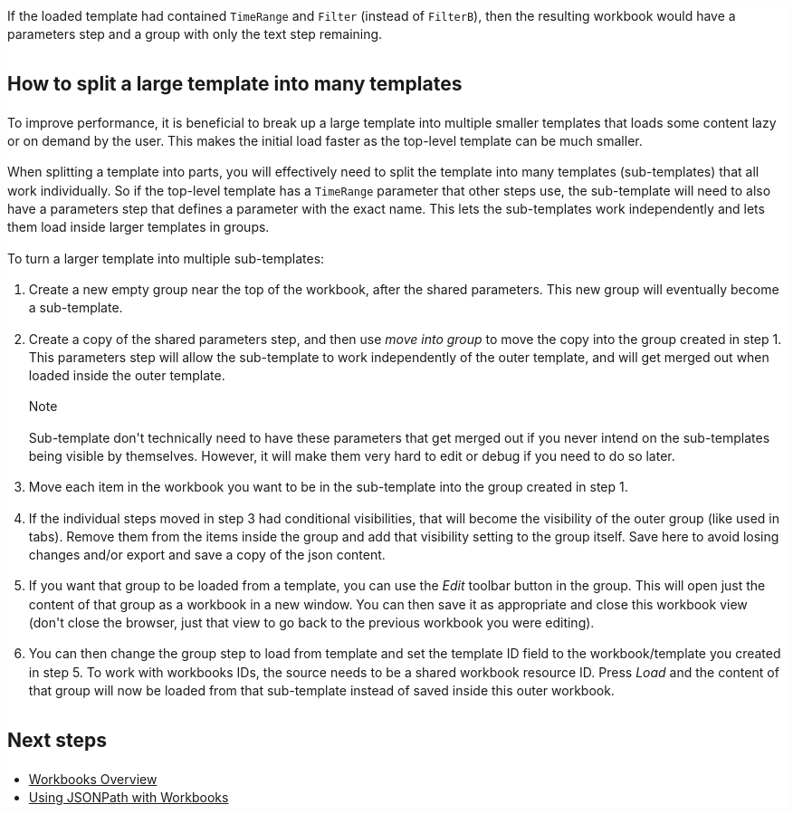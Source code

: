 If the loaded template had contained `TimeRange` and `Filter` (instead of `FilterB`), then the resulting workbook would have a parameters step and a group with only the text step remaining.

## How to split a large template into many templates

To improve performance, it is beneficial to break up a large template into multiple smaller templates that loads some content lazy or on demand by the user. This makes the initial load faster as the top-level template can be much smaller.

When splitting  a template into parts, you will effectively need to split the template into many templates (sub-templates) that all work individually. So if the top-level template has a `TimeRange` parameter that other steps use, the sub-template will need to also have a parameters step that defines a parameter with the exact name. This lets the sub-templates work independently and lets them load inside larger templates in groups.

To turn a larger template into multiple sub-templates:

1.  Create a new empty group near the top of the workbook, after the shared parameters. This new group will eventually become a sub-template.
2. Create a copy of the shared parameters step, and then use *move into group* to move the copy into the group created in step 1. This parameters step will allow the sub-template to work independently of the outer template, and will get merged out when loaded inside the outer template.
    > [!NOTE]
    > Sub-template don't technically need to have these parameters that get merged out if you never intend on the sub-templates being visible by themselves. However, it will make them very hard to edit or debug if you need to do so later.

3. Move each item in the workbook you want to be in the sub-template into the group created in step 1.
4. If the individual steps moved in step 3 had conditional visibilities, that will become the visibility of the outer group (like used in tabs). Remove them from the items inside the group and add that visibility setting to the group itself. Save here to avoid losing changes and/or export and save a copy of the json content.
5. If you want that group to be loaded from a template, you can use the *Edit* toolbar button in the group. This will open just the content of that group as a workbook in a new window. You can then save it as appropriate and close this workbook view (don't close the browser, just that view to go back to the previous workbook you were editing).
6. You can then change the group step to load from template and set the template ID field to the workbook/template you created in step 5. To work with workbooks IDs, the source needs to be a shared workbook resource ID. Press *Load* and the content of that group will now be loaded from that sub-template instead of saved inside this outer workbook.

## Next steps
- [Workbooks Overview](workbooks-overview.md)
- [Using JSONPath with Workbooks](workbooks-jsonpath.md)